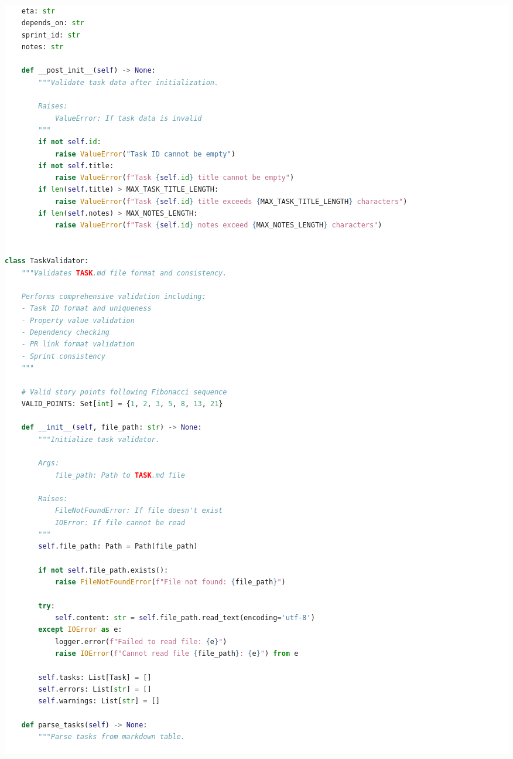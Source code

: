 ```python
    eta: str
    depends_on: str
    sprint_id: str
    notes: str

    def __post_init__(self) -> None:
        """Validate task data after initialization.
        
        Raises:
            ValueError: If task data is invalid
        """
        if not self.id:
            raise ValueError("Task ID cannot be empty")
        if not self.title:
            raise ValueError(f"Task {self.id} title cannot be empty")
        if len(self.title) > MAX_TASK_TITLE_LENGTH:
            raise ValueError(f"Task {self.id} title exceeds {MAX_TASK_TITLE_LENGTH} characters")
        if len(self.notes) > MAX_NOTES_LENGTH:
            raise ValueError(f"Task {self.id} notes exceed {MAX_NOTES_LENGTH} characters")


class TaskValidator:
    """Validates TASK.md file format and consistency.
    
    Performs comprehensive validation including:
    - Task ID format and uniqueness
    - Property value validation
    - Dependency checking
    - PR link format validation
    - Sprint consistency
    """
    
    # Valid story points following Fibonacci sequence
    VALID_POINTS: Set[int] = {1, 2, 3, 5, 8, 13, 21}
    
    def __init__(self, file_path: str) -> None:
        """Initialize task validator.
        
        Args:
            file_path: Path to TASK.md file
            
        Raises:
            FileNotFoundError: If file doesn't exist
            IOError: If file cannot be read
        """
        self.file_path: Path = Path(file_path)
        
        if not self.file_path.exists():
            raise FileNotFoundError(f"File not found: {file_path}")
            
        try:
            self.content: str = self.file_path.read_text(encoding='utf-8')
        except IOError as e:
            logger.error(f"Failed to read file: {e}")
            raise IOError(f"Cannot read file {file_path}: {e}") from e
            
        self.tasks: List[Task] = []
        self.errors: List[str] = []
        self.warnings: List[str] = []
    
    def parse_tasks(self) -> None:
        """Parse tasks from markdown table.
        
```